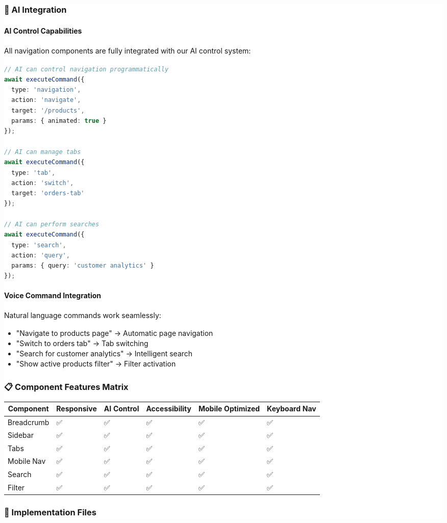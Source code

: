 ### 🤖 AI Integration

#### **AI Control Capabilities**
All navigation components are fully integrated with our AI control system:

```typescript
// AI can control navigation programmatically
await executeCommand({
  type: 'navigation',
  action: 'navigate',
  target: '/products',
  params: { animated: true }
});

// AI can manage tabs
await executeCommand({
  type: 'tab',
  action: 'switch',
  target: 'orders-tab'
});

// AI can perform searches
await executeCommand({
  type: 'search',
  action: 'query',
  params: { query: 'customer analytics' }
});
```

#### **Voice Command Integration**
Natural language commands work seamlessly:
- "Navigate to products page" → Automatic page navigation
- "Switch to orders tab" → Tab switching
- "Search for customer analytics" → Intelligent search
- "Show active products filter" → Filter activation

### 📋 Component Features Matrix

| Component | Responsive | AI Control | Accessibility | Mobile Optimized | Keyboard Nav |
|-----------|------------|------------|---------------|------------------|--------------|
| Breadcrumb | ✅ | ✅ | ✅ | ✅ | ✅ |
| Sidebar | ✅ | ✅ | ✅ | ✅ | ✅ |
| Tabs | ✅ | ✅ | ✅ | ✅ | ✅ |
| Mobile Nav | ✅ | ✅ | ✅ | ✅ | ✅ |
| Search | ✅ | ✅ | ✅ | ✅ | ✅ |
| Filter | ✅ | ✅ | ✅ | ✅ | ✅ |

### 🎯 Implementation Files
